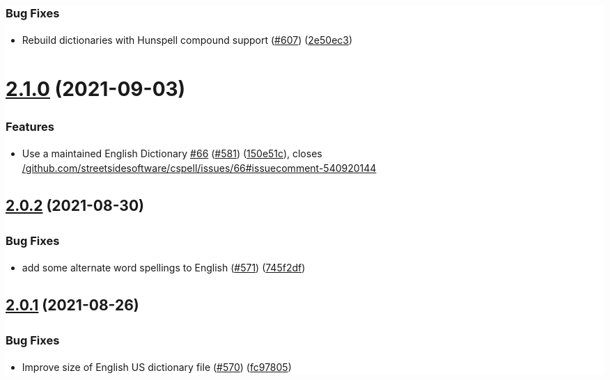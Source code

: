 
### Bug Fixes

* Rebuild dictionaries with Hunspell compound support ([#607](https://github.com/streetsidesoftware/cspell-dicts/issues/607)) ([2e50ec3](https://github.com/streetsidesoftware/cspell-dicts/commit/2e50ec30dae89bef42c673265e9854b61598f786))





# [2.1.0](https://github.com/streetsidesoftware/cspell-dicts/compare/@cspell/dict-en_us@2.0.2...@cspell/dict-en_us@2.1.0) (2021-09-03)


### Features

* Use a maintained English Dictionary [#66](https://github.com/streetsidesoftware/cspell-dicts/issues/66) ([#581](https://github.com/streetsidesoftware/cspell-dicts/issues/581)) ([150e51c](https://github.com/streetsidesoftware/cspell-dicts/commit/150e51cd13109606f9c6e0598a4db1bb2faca6e0)), closes [/github.com/streetsidesoftware/cspell/issues/66#issuecomment-540920144](https://github.com//github.com/streetsidesoftware/cspell/issues/66/issues/issuecomment-540920144)





## [2.0.2](https://github.com/streetsidesoftware/cspell-dicts/compare/@cspell/dict-en_us@2.0.1...@cspell/dict-en_us@2.0.2) (2021-08-30)


### Bug Fixes

* add some alternate word spellings to English ([#571](https://github.com/streetsidesoftware/cspell-dicts/issues/571)) ([745f2df](https://github.com/streetsidesoftware/cspell-dicts/commit/745f2df89b07f42604f7fd143779750d375711fa))





## [2.0.1](https://github.com/streetsidesoftware/cspell-dicts/compare/@cspell/dict-en_us@2.0.0...@cspell/dict-en_us@2.0.1) (2021-08-26)


### Bug Fixes

* Improve size of English US dictionary file ([#570](https://github.com/streetsidesoftware/cspell-dicts/issues/570)) ([fc97805](https://github.com/streetsidesoftware/cspell-dicts/commit/fc97805565e90e1000d027b3ffbacbd3586d0f5e))




